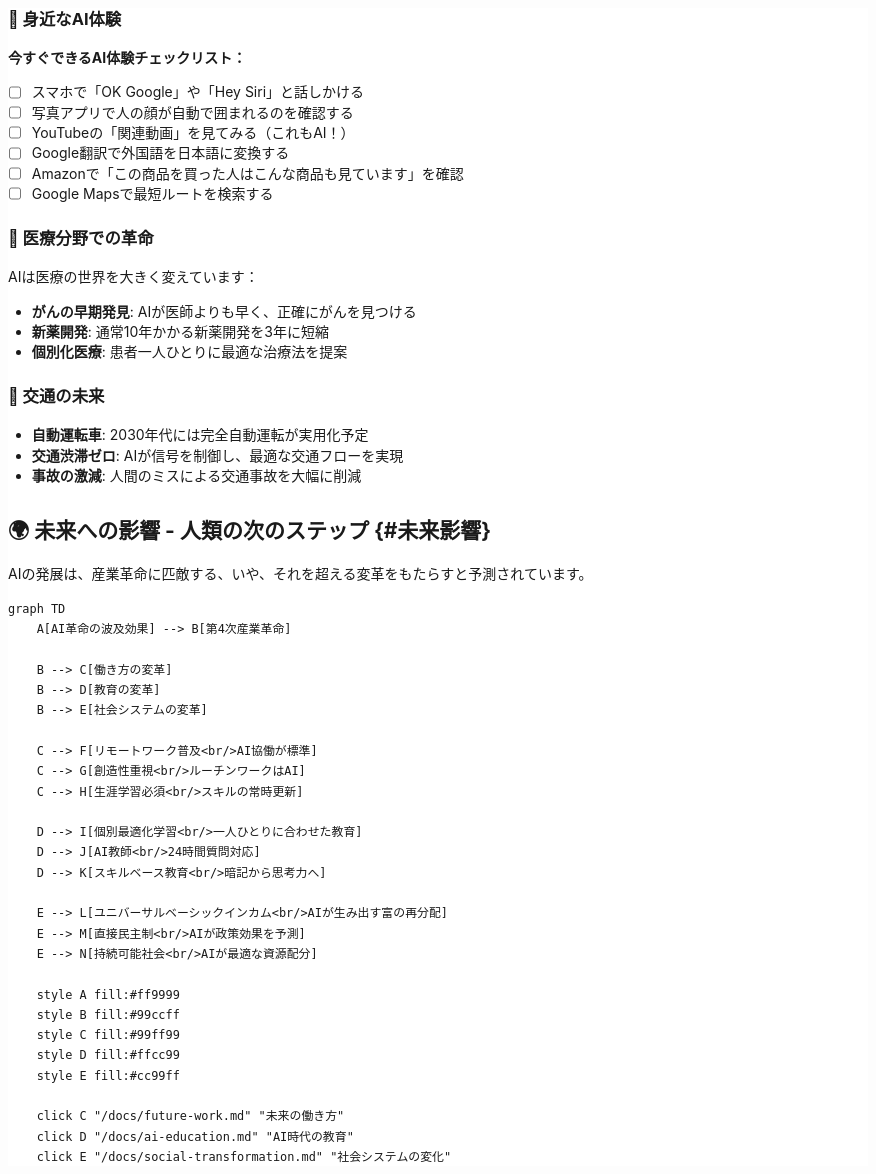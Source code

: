 ### 📱 身近なAI体験
**今すぐできるAI体験チェックリスト：**

- [ ] スマホで「OK Google」や「Hey Siri」と話しかける
- [ ] 写真アプリで人の顔が自動で囲まれるのを確認する
- [ ] YouTubeの「関連動画」を見てみる（これもAI！）
- [ ] Google翻訳で外国語を日本語に変換する
- [ ] Amazonで「この商品を買った人はこんな商品も見ています」を確認
- [ ] Google Mapsで最短ルートを検索する

### 🏥 医療分野での革命
AIは医療の世界を大きく変えています：

- **がんの早期発見**: AIが医師よりも早く、正確にがんを見つける
- **新薬開発**: 通常10年かかる新薬開発を3年に短縮
- **個別化医療**: 患者一人ひとりに最適な治療法を提案

### 🚗 交通の未来
- **自動運転車**: 2030年代には完全自動運転が実用化予定
- **交通渋滞ゼロ**: AIが信号を制御し、最適な交通フローを実現
- **事故の激減**: 人間のミスによる交通事故を大幅に削減

## 🌍 未来への影響 - 人類の次のステップ {#未来影響}

AIの発展は、産業革命に匹敵する、いや、それを超える変革をもたらすと予測されています。

```mermaid
graph TD
    A[AI革命の波及効果] --> B[第4次産業革命]
    
    B --> C[働き方の変革]
    B --> D[教育の変革] 
    B --> E[社会システムの変革]
    
    C --> F[リモートワーク普及<br/>AI協働が標準]
    C --> G[創造性重視<br/>ルーチンワークはAI]
    C --> H[生涯学習必須<br/>スキルの常時更新]
    
    D --> I[個別最適化学習<br/>一人ひとりに合わせた教育]
    D --> J[AI教師<br/>24時間質問対応]
    D --> K[スキルベース教育<br/>暗記から思考力へ]
    
    E --> L[ユニバーサルベーシックインカム<br/>AIが生み出す富の再分配]
    E --> M[直接民主制<br/>AIが政策効果を予測]
    E --> N[持続可能社会<br/>AIが最適な資源配分]
    
    style A fill:#ff9999
    style B fill:#99ccff
    style C fill:#99ff99
    style D fill:#ffcc99
    style E fill:#cc99ff
    
    click C "/docs/future-work.md" "未来の働き方"
    click D "/docs/ai-education.md" "AI時代の教育"
    click E "/docs/social-transformation.md" "社会システムの変化"
```
